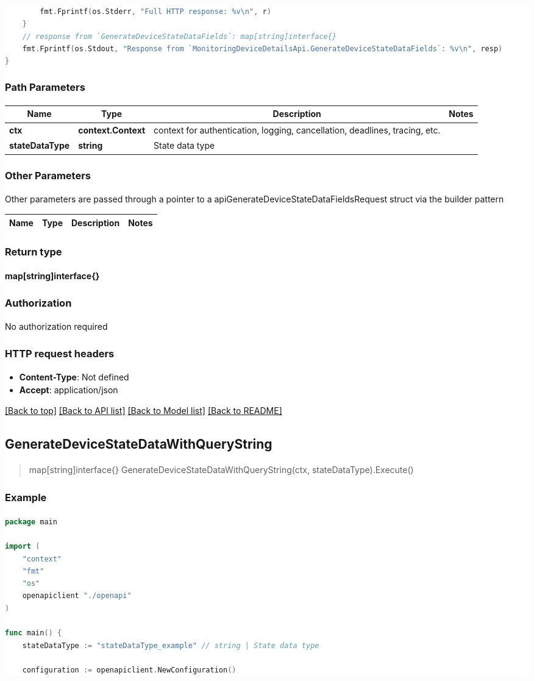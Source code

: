 ```go
        fmt.Fprintf(os.Stderr, "Full HTTP response: %v\n", r)
    }
    // response from `GenerateDeviceStateDataFields`: map[string]interface{}
    fmt.Fprintf(os.Stdout, "Response from `MonitoringDeviceDetailsApi.GenerateDeviceStateDataFields`: %v\n", resp)
}
```

### Path Parameters


Name | Type | Description  | Notes
------------- | ------------- | ------------- | -------------
**ctx** | **context.Context** | context for authentication, logging, cancellation, deadlines, tracing, etc.
**stateDataType** | **string** | State data type | 

### Other Parameters

Other parameters are passed through a pointer to a apiGenerateDeviceStateDataFieldsRequest struct via the builder pattern


Name | Type | Description  | Notes
------------- | ------------- | ------------- | -------------


### Return type

**map[string]interface{}**

### Authorization

No authorization required

### HTTP request headers

- **Content-Type**: Not defined
- **Accept**: application/json

[[Back to top]](#) [[Back to API list]](../README.md#documentation-for-api-endpoints)
[[Back to Model list]](../README.md#documentation-for-models)
[[Back to README]](../README.md)


## GenerateDeviceStateDataWithQueryString

> map[string]interface{} GenerateDeviceStateDataWithQueryString(ctx, stateDataType).Execute()





### Example

```go
package main

import (
    "context"
    "fmt"
    "os"
    openapiclient "./openapi"
)

func main() {
    stateDataType := "stateDataType_example" // string | State data type

    configuration := openapiclient.NewConfiguration()
```